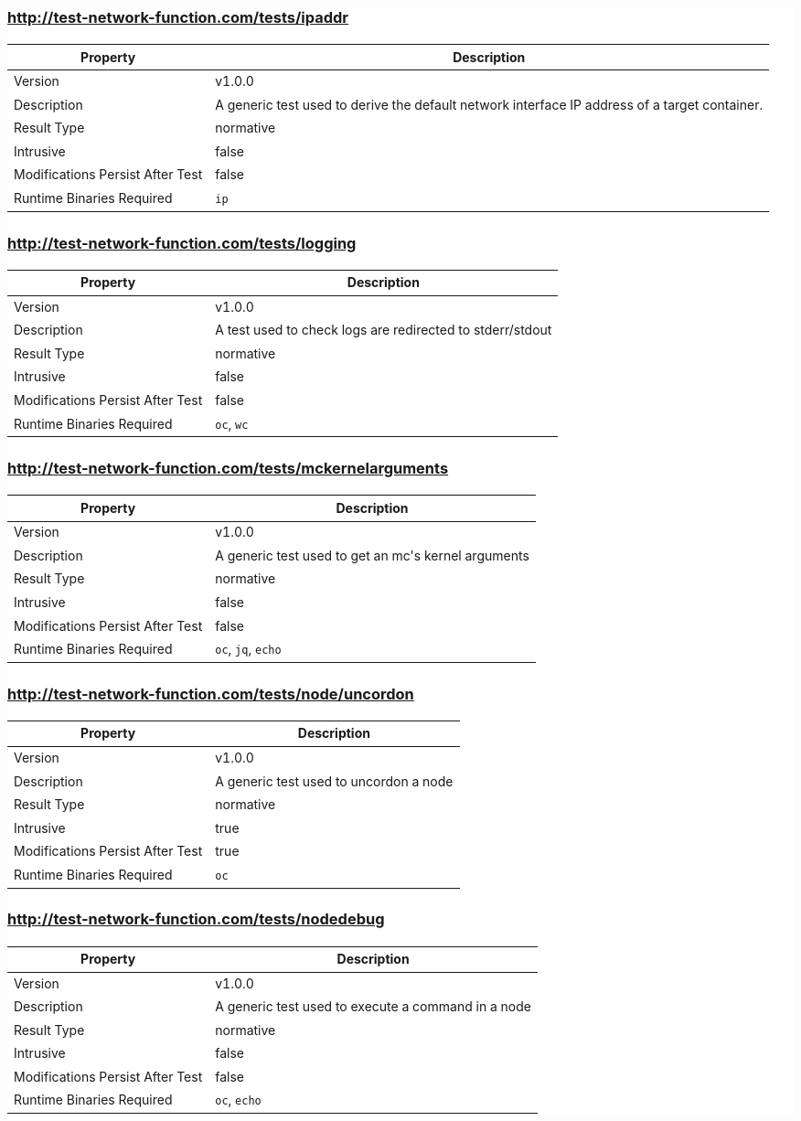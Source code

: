 ### http://test-network-function.com/tests/ipaddr
Property|Description
---|---
Version|v1.0.0
Description|A generic test used to derive the default network interface IP address of a target container.
Result Type|normative
Intrusive|false
Modifications Persist After Test|false
Runtime Binaries Required|`ip`

### http://test-network-function.com/tests/logging
Property|Description
---|---
Version|v1.0.0
Description|A test used to check logs are redirected to stderr/stdout
Result Type|normative
Intrusive|false
Modifications Persist After Test|false
Runtime Binaries Required|`oc`, `wc`

### http://test-network-function.com/tests/mckernelarguments
Property|Description
---|---
Version|v1.0.0
Description|A generic test used to get an mc's kernel arguments
Result Type|normative
Intrusive|false
Modifications Persist After Test|false
Runtime Binaries Required|`oc`, `jq`, `echo`

### http://test-network-function.com/tests/node/uncordon
Property|Description
---|---
Version|v1.0.0
Description|A generic test used to uncordon a node
Result Type|normative
Intrusive|true
Modifications Persist After Test|true
Runtime Binaries Required|`oc`

### http://test-network-function.com/tests/nodedebug
Property|Description
---|---
Version|v1.0.0
Description|A generic test used to execute a command in a node
Result Type|normative
Intrusive|false
Modifications Persist After Test|false
Runtime Binaries Required|`oc`, `echo`
